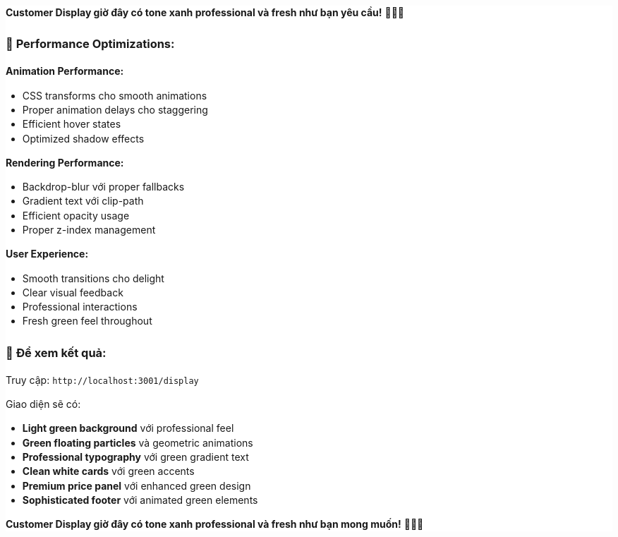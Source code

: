 **Customer Display giờ đây có tone xanh professional và fresh như bạn yêu cầu!** 🎨✨👑

### 🔧 **Performance Optimizations:**

**Animation Performance:**
- CSS transforms cho smooth animations
- Proper animation delays cho staggering
- Efficient hover states
- Optimized shadow effects

**Rendering Performance:**
- Backdrop-blur với proper fallbacks
- Gradient text với clip-path
- Efficient opacity usage
- Proper z-index management

**User Experience:**
- Smooth transitions cho delight
- Clear visual feedback
- Professional interactions
- Fresh green feel throughout

### 🧪 **Để xem kết quả:**

Truy cập: `http://localhost:3001/display`

Giao diện sẽ có:
- **Light green background** với professional feel
- **Green floating particles** và geometric animations
- **Professional typography** với green gradient text
- **Clean white cards** với green accents
- **Premium price panel** với enhanced green design
- **Sophisticated footer** với animated green elements

**Customer Display giờ đây có tone xanh professional và fresh như bạn mong muốn!** 🚀✨👑
